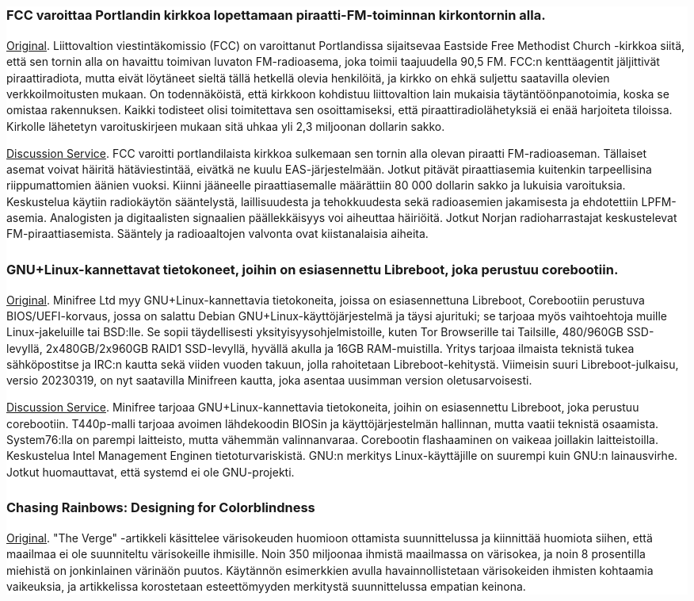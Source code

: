 ### FCC varoittaa Portlandin kirkkoa lopettamaan piraatti-FM-toiminnan kirkontornin alla.

[Original](https://www.insideradio.com/free/fcc-warns-portland-church-to-shut-down-pirate-fm-operating-under-its-steeple/article_f89e2ebc-cf96-11ed-9c83-4b0d056dd422.html).
Liittovaltion viestintäkomissio (FCC) on varoittanut Portlandissa sijaitsevaa Eastside Free Methodist Church -kirkkoa siitä, että sen tornin alla on havaittu toimivan luvaton FM-radioasema, joka toimii taajuudella 90,5 FM. FCC:n kenttäagentit jäljittivät piraattiradiota, mutta eivät löytäneet sieltä tällä hetkellä olevia henkilöitä, ja kirkko on ehkä suljettu saatavilla olevien verkkoilmoitusten mukaan. On todennäköistä, että kirkkoon kohdistuu liittovaltion lain mukaisia täytäntöönpanotoimia, koska se omistaa rakennuksen. Kaikki todisteet olisi toimitettava sen osoittamiseksi, että piraattiradiolähetyksiä ei enää harjoiteta tiloissa. Kirkolle lähetetyn varoituskirjeen mukaan sitä uhkaa yli 2,3 miljoonan dollarin sakko.

[Discussion Service](http://news.ycombinator.com/item?id=35496871).
FCC varoitti portlandilaista kirkkoa sulkemaan sen tornin alla olevan piraatti FM-radioaseman. Tällaiset asemat voivat häiritä hätäviestintää, eivätkä ne kuulu EAS-järjestelmään. Jotkut pitävät piraattiasemia kuitenkin tarpeellisina riippumattomien äänien vuoksi. Kiinni jääneelle piraattiasemalle määrättiin 80 000 dollarin sakko ja lukuisia varoituksia. Keskustelua käytiin radiokäytön sääntelystä, laillisuudesta ja tehokkuudesta sekä radioasemien jakamisesta ja ehdotettiin LPFM-asemia. Analogisten ja digitaalisten signaalien päällekkäisyys voi aiheuttaa häiriöitä. Jotkut Norjan radioharrastajat keskustelevat FM-piraattiasemista. Sääntely ja radioaaltojen valvonta ovat kiistanalaisia aiheita.

### GNU+Linux-kannettavat tietokoneet, joihin on esiasennettu Libreboot, joka perustuu corebootiin.

[Original](https://minifree.org/).
Minifree Ltd myy GNU+Linux-kannettavia tietokoneita, joissa on esiasennettuna Libreboot, Corebootiin perustuva BIOS/UEFI-korvaus, jossa on salattu Debian GNU+Linux-käyttöjärjestelmä ja täysi ajurituki; se tarjoaa myös vaihtoehtoja muille Linux-jakeluille tai BSD:lle. Se sopii täydellisesti yksityisyysohjelmistoille, kuten Tor Browserille tai Tailsille, 480/960GB SSD-levyllä, 2x480GB/2x960GB RAID1 SSD-levyllä, hyvällä akulla ja 16GB RAM-muistilla. Yritys tarjoaa ilmaista teknistä tukea sähköpostitse ja IRC:n kautta sekä viiden vuoden takuun, jolla rahoitetaan Libreboot-kehitystä. Viimeisin suuri Libreboot-julkaisu, versio 20230319, on nyt saatavilla Minifreen kautta, joka asentaa uusimman version oletusarvoisesti.

[Discussion Service](http://news.ycombinator.com/item?id=35496651).
Minifree tarjoaa GNU+Linux-kannettavia tietokoneita, joihin on esiasennettu Libreboot, joka perustuu corebootiin. T440p-malli tarjoaa avoimen lähdekoodin BIOSin ja käyttöjärjestelmän hallinnan, mutta vaatii teknistä osaamista. System76:lla on parempi laitteisto, mutta vähemmän valinnanvaraa. Corebootin flashaaminen on vaikeaa joillakin laitteistoilla. Keskustelua Intel Management Enginen tietoturvariskistä. GNU:n merkitys Linux-käyttäjille on suurempi kuin GNU:n lainausvirhe. Jotkut huomauttavat, että systemd ei ole GNU-projekti.

### Chasing Rainbows: Designing for Colorblindness

[Original](https://www.theverge.com/23650428/colorblindness-design-ui-accessibility-wordle).
"The Verge" -artikkeli käsittelee värisokeuden huomioon ottamista suunnittelussa ja kiinnittää huomiota siihen, että maailmaa ei ole suunniteltu värisokeille ihmisille. Noin 350 miljoonaa ihmistä maailmassa on värisokea, ja noin 8 prosentilla miehistä on jonkinlainen värinäön puutos. Käytännön esimerkkien avulla havainnollistetaan värisokeiden ihmisten kohtaamia vaikeuksia, ja artikkelissa korostetaan esteettömyyden merkitystä suunnittelussa empatian keinona.
